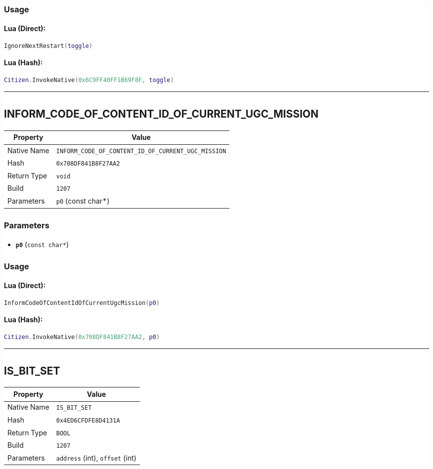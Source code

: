 ### Usage

**Lua (Direct):**
```lua
IgnoreNextRestart(toggle)
```

**Lua (Hash):**
```lua
Citizen.InvokeNative(0x6C9FF40FF1B69F8F, toggle)
```


---

## INFORM_CODE_OF_CONTENT_ID_OF_CURRENT_UGC_MISSION

| Property | Value |
|----------|-------|
| Native Name | `INFORM_CODE_OF_CONTENT_ID_OF_CURRENT_UGC_MISSION` |
| Hash | `0x708DF841B8F27AA2` |
| Return Type | `void` |
| Build | `1207` |
| Parameters | `p0` (const char*) |

### Parameters

- **`p0`** (`const char*`)

### Usage

**Lua (Direct):**
```lua
InformCodeOfContentIdOfCurrentUgcMission(p0)
```

**Lua (Hash):**
```lua
Citizen.InvokeNative(0x708DF841B8F27AA2, p0)
```


---

## IS_BIT_SET

| Property | Value |
|----------|-------|
| Native Name | `IS_BIT_SET` |
| Hash | `0x4ED6CFDFE8D4131A` |
| Return Type | `BOOL` |
| Build | `1207` |
| Parameters | `address` (int), `offset` (int) |

